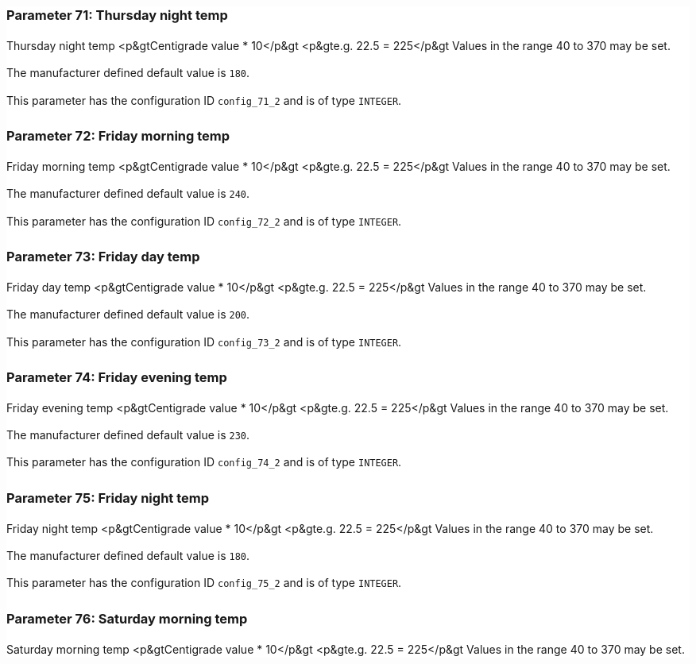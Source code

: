 ### Parameter 71: Thursday night temp

Thursday night temp
<p&gtCentigrade value * 10</p&gt <p&gte.g. 22.5 = 225</p&gt
Values in the range 40 to 370 may be set.

The manufacturer defined default value is ```180```.

This parameter has the configuration ID ```config_71_2``` and is of type ```INTEGER```.


### Parameter 72: Friday morning temp

Friday morning temp
<p&gtCentigrade value * 10</p&gt <p&gte.g. 22.5 = 225</p&gt
Values in the range 40 to 370 may be set.

The manufacturer defined default value is ```240```.

This parameter has the configuration ID ```config_72_2``` and is of type ```INTEGER```.


### Parameter 73: Friday day temp

Friday day temp
<p&gtCentigrade value * 10</p&gt <p&gte.g. 22.5 = 225</p&gt
Values in the range 40 to 370 may be set.

The manufacturer defined default value is ```200```.

This parameter has the configuration ID ```config_73_2``` and is of type ```INTEGER```.


### Parameter 74: Friday evening temp

Friday evening temp
<p&gtCentigrade value * 10</p&gt <p&gte.g. 22.5 = 225</p&gt
Values in the range 40 to 370 may be set.

The manufacturer defined default value is ```230```.

This parameter has the configuration ID ```config_74_2``` and is of type ```INTEGER```.


### Parameter 75: Friday night temp

Friday night temp
<p&gtCentigrade value * 10</p&gt <p&gte.g. 22.5 = 225</p&gt
Values in the range 40 to 370 may be set.

The manufacturer defined default value is ```180```.

This parameter has the configuration ID ```config_75_2``` and is of type ```INTEGER```.


### Parameter 76: Saturday morning temp

Saturday morning temp
<p&gtCentigrade value * 10</p&gt <p&gte.g. 22.5 = 225</p&gt
Values in the range 40 to 370 may be set.
